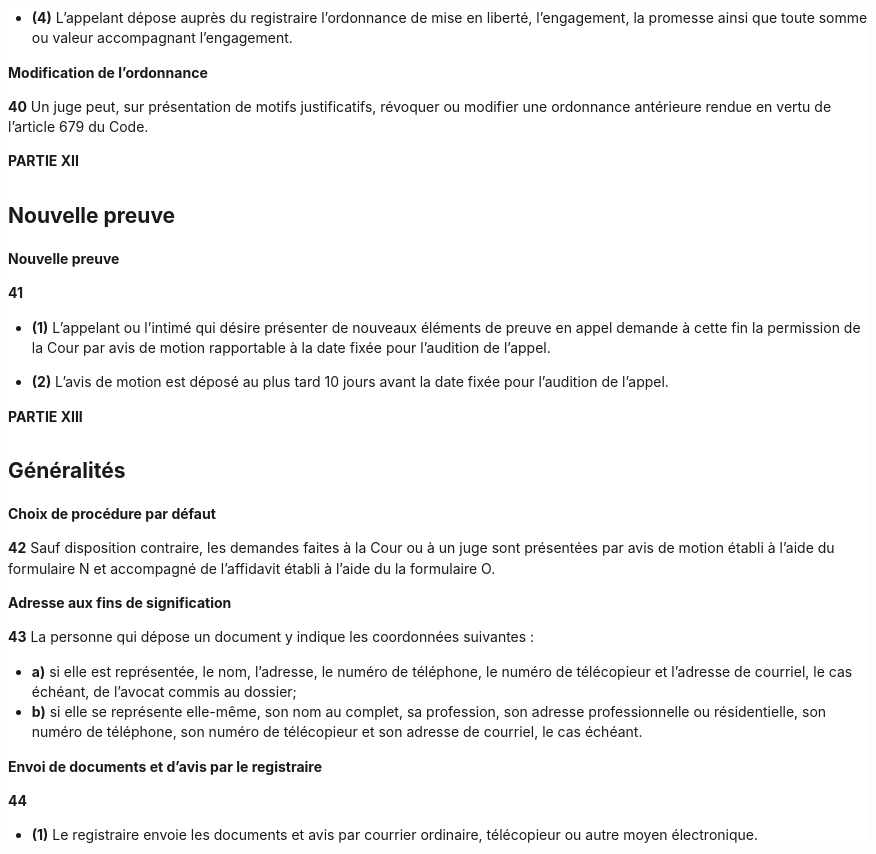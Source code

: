 - **(4)** L’appelant dépose auprès du registraire l’ordonnance de mise en liberté, l’engagement, la promesse ainsi que toute somme ou valeur accompagnant l’engagement.




**Modification de l’ordonnance**

**40** Un juge peut, sur présentation de motifs justificatifs, révoquer ou modifier une ordonnance antérieure rendue en vertu de l’article 679 du Code.




**PARTIE XII** 
## Nouvelle preuve



**Nouvelle preuve**

**41** 

- **(1)** L’appelant ou l’intimé qui désire présenter de nouveaux éléments de preuve en appel demande à cette fin la permission de la Cour par avis de motion rapportable à la date fixée pour l’audition de l’appel.

- **(2)** L’avis de motion est déposé au plus tard 10 jours avant la date fixée pour l’audition de l’appel.




**PARTIE XIII** 
## Généralités



**Choix de procédure par défaut**

**42** Sauf disposition contraire, les demandes faites à la Cour ou à un juge sont présentées par avis de motion établi à l’aide du formulaire N et accompagné de l’affidavit établi à l’aide du la formulaire O.




**Adresse aux fins de signification**

**43** La personne qui dépose un document y indique les coordonnées suivantes :
- **a)** si elle est représentée, le nom, l’adresse, le numéro de téléphone, le numéro de télécopieur et l’adresse de courriel, le cas échéant, de l’avocat commis au dossier;
- **b)** si elle se représente elle-même, son nom au complet, sa profession, son adresse professionnelle ou résidentielle, son numéro de téléphone, son numéro de télécopieur et son adresse de courriel, le cas échéant.




**Envoi de documents et d’avis par le registraire**

**44** 

- **(1)** Le registraire envoie les documents et avis par courrier ordinaire, télécopieur ou autre moyen électronique.
